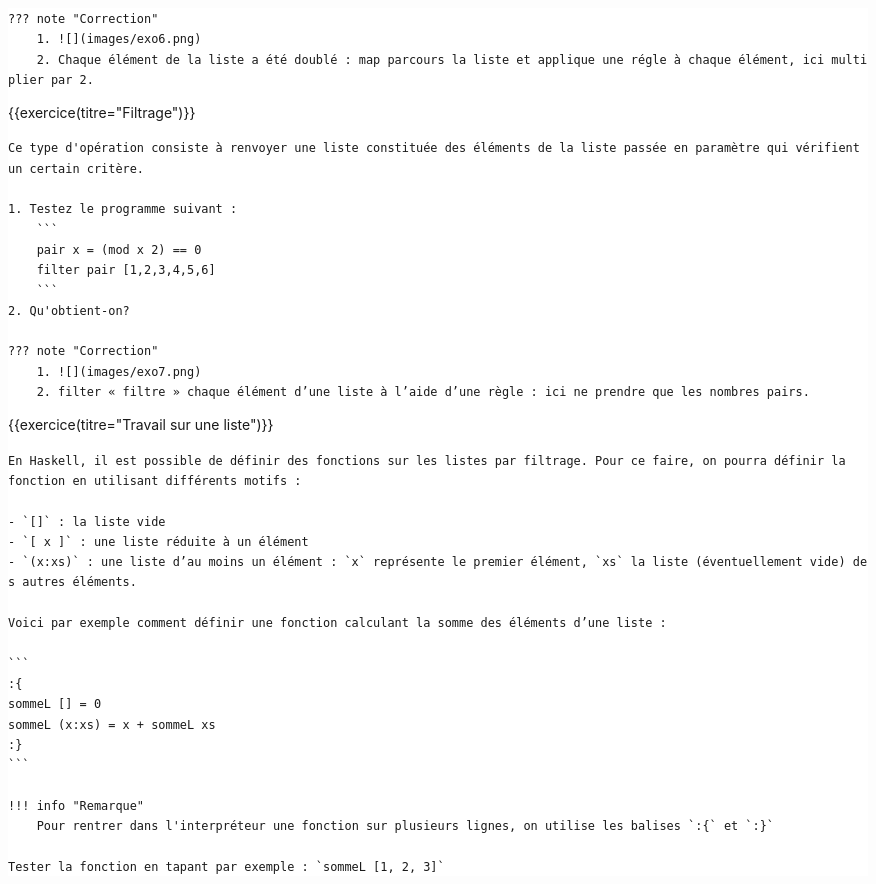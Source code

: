     ??? note "Correction"
        1. ![](images/exo6.png)
        2. Chaque élément de la liste a été doublé : map parcours la liste et applique une régle à chaque élément, ici multiplier par 2.


{{exercice(titre="Filtrage")}}

    Ce type d'opération consiste à renvoyer une liste constituée des éléments de la liste passée en paramètre qui vérifient un certain critère.

    1. Testez le programme suivant :
        ```
        pair x = (mod x 2) == 0
        filter pair [1,2,3,4,5,6]
        ```
    2. Qu'obtient-on?

    ??? note "Correction"
        1. ![](images/exo7.png)
        2. filter « filtre » chaque élément d’une liste à l’aide d’une règle : ici ne prendre que les nombres pairs.

{{exercice(titre="Travail sur une liste")}}

    En Haskell, il est possible de définir des fonctions sur les listes par filtrage. Pour ce faire, on pourra définir la
    fonction en utilisant différents motifs :

    - `[]` : la liste vide
    - `[ x ]` : une liste réduite à un élément
    - `(x:xs)` : une liste d’au moins un élément : `x` représente le premier élément, `xs` la liste (éventuellement vide) des autres éléments.

    Voici par exemple comment définir une fonction calculant la somme des éléments d’une liste :

    ```
    :{
    sommeL [] = 0
    sommeL (x:xs) = x + sommeL xs
    :}
    ```

    !!! info "Remarque"
        Pour rentrer dans l'interpréteur une fonction sur plusieurs lignes, on utilise les balises `:{` et `:}`

    Tester la fonction en tapant par exemple : `sommeL [1, 2, 3]`
